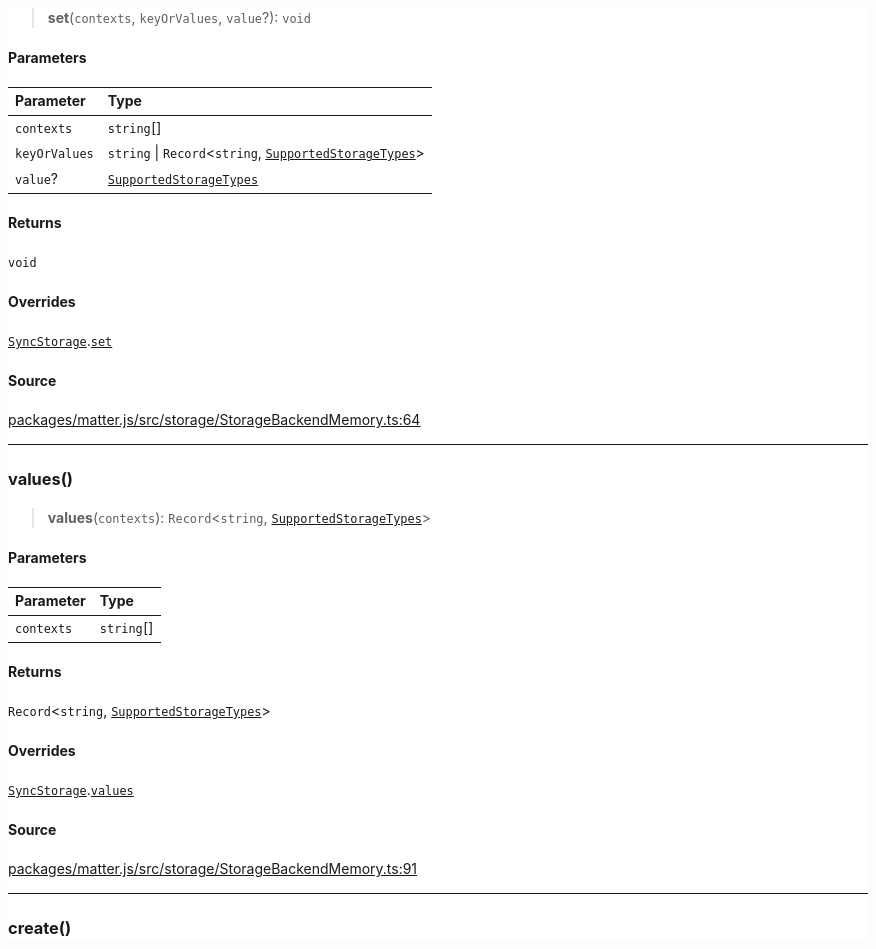 > **set**(`contexts`, `keyOrValues`, `value`?): `void`

#### Parameters

| Parameter | Type |
| :------ | :------ |
| `contexts` | `string`[] |
| `keyOrValues` | `string` \| `Record`\<`string`, [`SupportedStorageTypes`](../README.md#supportedstoragetypes)\> |
| `value`? | [`SupportedStorageTypes`](../README.md#supportedstoragetypes) |

#### Returns

`void`

#### Overrides

[`SyncStorage`](SyncStorage.md).[`set`](SyncStorage.md#set)

#### Source

[packages/matter.js/src/storage/StorageBackendMemory.ts:64](https://github.com/project-chip/matter.js/blob/7a8cbb56b87d4ccf34bec5a9a95ab40a1711324f/packages/matter.js/src/storage/StorageBackendMemory.ts#L64)

***

### values()

> **values**(`contexts`): `Record`\<`string`, [`SupportedStorageTypes`](../README.md#supportedstoragetypes)\>

#### Parameters

| Parameter | Type |
| :------ | :------ |
| `contexts` | `string`[] |

#### Returns

`Record`\<`string`, [`SupportedStorageTypes`](../README.md#supportedstoragetypes)\>

#### Overrides

[`SyncStorage`](SyncStorage.md).[`values`](SyncStorage.md#values)

#### Source

[packages/matter.js/src/storage/StorageBackendMemory.ts:91](https://github.com/project-chip/matter.js/blob/7a8cbb56b87d4ccf34bec5a9a95ab40a1711324f/packages/matter.js/src/storage/StorageBackendMemory.ts#L91)

***

### create()
